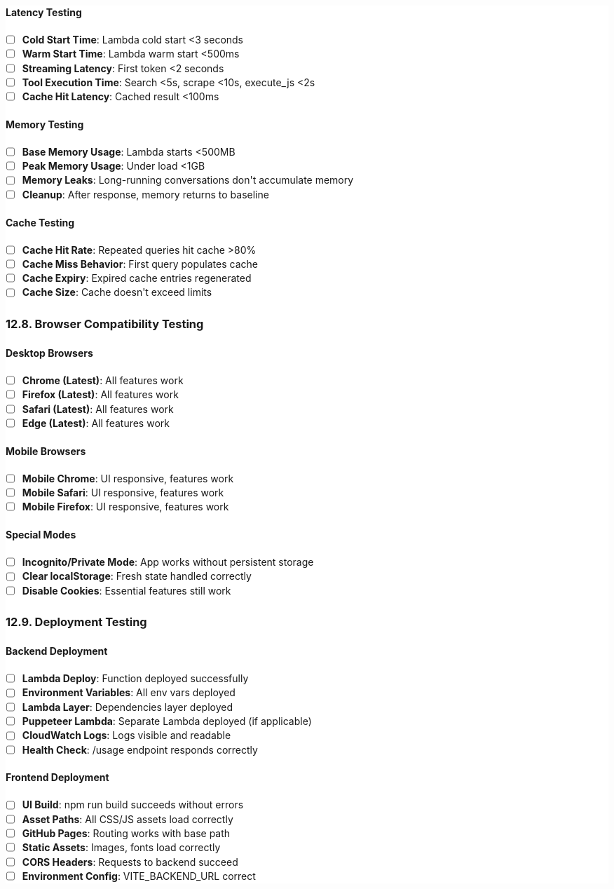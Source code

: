 #### Latency Testing
- [ ] **Cold Start Time**: Lambda cold start <3 seconds
- [ ] **Warm Start Time**: Lambda warm start <500ms
- [ ] **Streaming Latency**: First token <2 seconds
- [ ] **Tool Execution Time**: Search <5s, scrape <10s, execute_js <2s
- [ ] **Cache Hit Latency**: Cached result <100ms

#### Memory Testing
- [ ] **Base Memory Usage**: Lambda starts <500MB
- [ ] **Peak Memory Usage**: Under load <1GB
- [ ] **Memory Leaks**: Long-running conversations don't accumulate memory
- [ ] **Cleanup**: After response, memory returns to baseline

#### Cache Testing
- [ ] **Cache Hit Rate**: Repeated queries hit cache >80%
- [ ] **Cache Miss Behavior**: First query populates cache
- [ ] **Cache Expiry**: Expired cache entries regenerated
- [ ] **Cache Size**: Cache doesn't exceed limits

### 12.8. Browser Compatibility Testing

#### Desktop Browsers
- [ ] **Chrome (Latest)**: All features work
- [ ] **Firefox (Latest)**: All features work
- [ ] **Safari (Latest)**: All features work
- [ ] **Edge (Latest)**: All features work

#### Mobile Browsers
- [ ] **Mobile Chrome**: UI responsive, features work
- [ ] **Mobile Safari**: UI responsive, features work
- [ ] **Mobile Firefox**: UI responsive, features work

#### Special Modes
- [ ] **Incognito/Private Mode**: App works without persistent storage
- [ ] **Clear localStorage**: Fresh state handled correctly
- [ ] **Disable Cookies**: Essential features still work

### 12.9. Deployment Testing

#### Backend Deployment
- [ ] **Lambda Deploy**: Function deployed successfully
- [ ] **Environment Variables**: All env vars deployed
- [ ] **Lambda Layer**: Dependencies layer deployed
- [ ] **Puppeteer Lambda**: Separate Lambda deployed (if applicable)
- [ ] **CloudWatch Logs**: Logs visible and readable
- [ ] **Health Check**: /usage endpoint responds correctly

#### Frontend Deployment
- [ ] **UI Build**: npm run build succeeds without errors
- [ ] **Asset Paths**: All CSS/JS assets load correctly
- [ ] **GitHub Pages**: Routing works with base path
- [ ] **Static Assets**: Images, fonts load correctly
- [ ] **CORS Headers**: Requests to backend succeed
- [ ] **Environment Config**: VITE_BACKEND_URL correct
